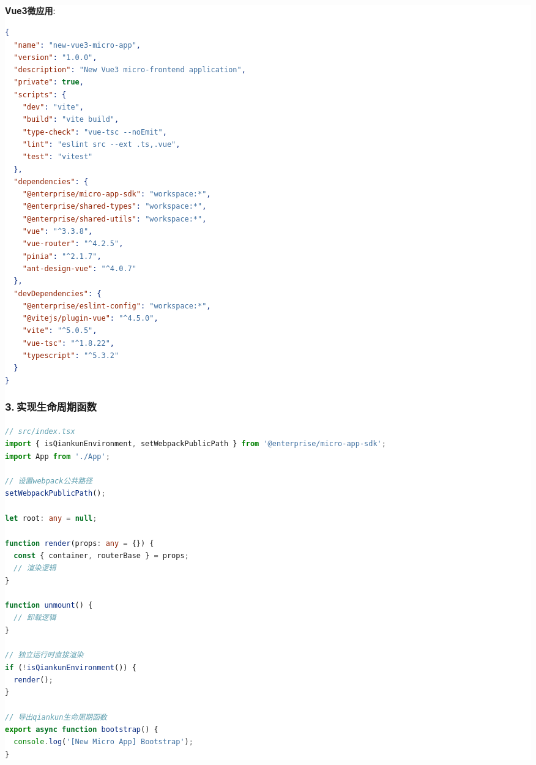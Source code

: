 **Vue3微应用**:

```json
{
  "name": "new-vue3-micro-app",
  "version": "1.0.0",
  "description": "New Vue3 micro-frontend application",
  "private": true,
  "scripts": {
    "dev": "vite",
    "build": "vite build",
    "type-check": "vue-tsc --noEmit",
    "lint": "eslint src --ext .ts,.vue",
    "test": "vitest"
  },
  "dependencies": {
    "@enterprise/micro-app-sdk": "workspace:*",
    "@enterprise/shared-types": "workspace:*",
    "@enterprise/shared-utils": "workspace:*",
    "vue": "^3.3.8",
    "vue-router": "^4.2.5",
    "pinia": "^2.1.7",
    "ant-design-vue": "^4.0.7"
  },
  "devDependencies": {
    "@enterprise/eslint-config": "workspace:*",
    "@vitejs/plugin-vue": "^4.5.0",
    "vite": "^5.0.5",
    "vue-tsc": "^1.8.22",
    "typescript": "^5.3.2"
  }
}
```

### 3. 实现生命周期函数

```typescript
// src/index.tsx
import { isQiankunEnvironment, setWebpackPublicPath } from '@enterprise/micro-app-sdk';
import App from './App';

// 设置webpack公共路径
setWebpackPublicPath();

let root: any = null;

function render(props: any = {}) {
  const { container, routerBase } = props;
  // 渲染逻辑
}

function unmount() {
  // 卸载逻辑
}

// 独立运行时直接渲染
if (!isQiankunEnvironment()) {
  render();
}

// 导出qiankun生命周期函数
export async function bootstrap() {
  console.log('[New Micro App] Bootstrap');
}

```